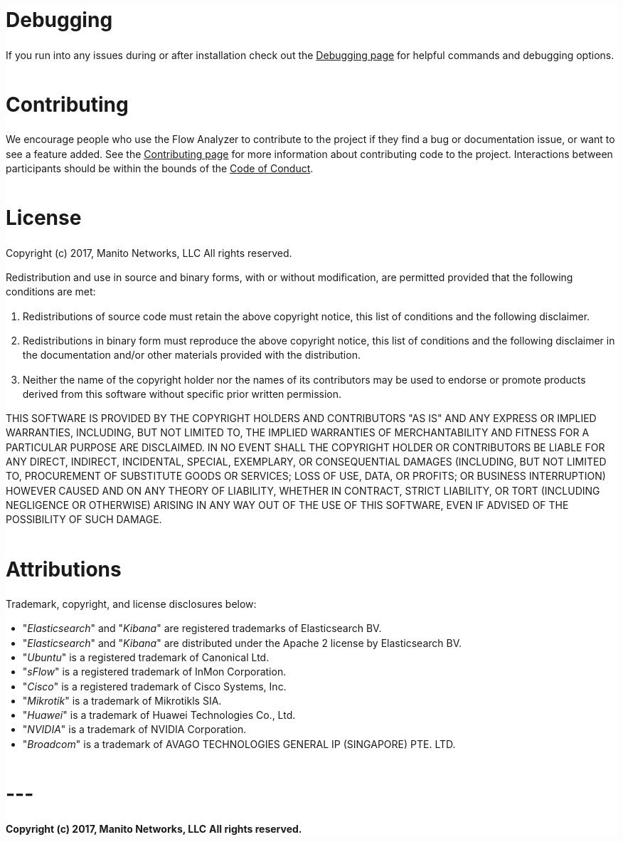 # Debugging
If you run into any issues during or after installation check out the [Debugging page](Debug.md) for helpful commands and debugging options.

# Contributing
We encourage people who use the Flow Analyzer to contribute to the project if they find a bug or documentation issue, or want to see a feature added. See the [Contributing page](CONTRIBUTING.md) for more information about contributing code to the project. Interactions between participants should be within the bounds of the [Code of Conduct](Code%20of%20Conduct.md).

# License
Copyright (c) 2017, Manito Networks, LLC
All rights reserved.

Redistribution and use in source and binary forms, with or without modification, are permitted provided that the following conditions are met:

1. Redistributions of source code must retain the above copyright notice, this list of conditions and the following disclaimer.

2. Redistributions in binary form must reproduce the above copyright notice, this list of conditions and the following disclaimer in the documentation and/or other materials provided with the distribution.

3. Neither the name of the copyright holder nor the names of its contributors may be used to endorse or promote products derived from this software without specific prior written permission.

THIS SOFTWARE IS PROVIDED BY THE COPYRIGHT HOLDERS AND CONTRIBUTORS "AS IS" AND ANY EXPRESS OR IMPLIED WARRANTIES, INCLUDING, BUT NOT LIMITED TO, THE IMPLIED WARRANTIES OF MERCHANTABILITY AND FITNESS FOR A PARTICULAR PURPOSE ARE DISCLAIMED. IN NO EVENT SHALL THE COPYRIGHT HOLDER OR CONTRIBUTORS BE LIABLE FOR ANY DIRECT, INDIRECT, INCIDENTAL, SPECIAL, EXEMPLARY, OR CONSEQUENTIAL DAMAGES (INCLUDING, BUT NOT LIMITED TO, PROCUREMENT OF SUBSTITUTE GOODS OR SERVICES; LOSS OF USE, DATA, OR PROFITS; OR BUSINESS INTERRUPTION) HOWEVER CAUSED AND ON ANY THEORY OF LIABILITY, WHETHER IN CONTRACT, STRICT LIABILITY, OR TORT (INCLUDING NEGLIGENCE OR OTHERWISE) ARISING IN ANY WAY OUT OF THE USE OF THIS SOFTWARE, EVEN IF ADVISED OF THE POSSIBILITY OF SUCH DAMAGE.

# Attributions
Trademark, copyright, and license disclosures below:
* "_Elasticsearch_" and "_Kibana_" are registered trademarks of Elasticsearch BV.
* "_Elasticsearch_" and "_Kibana_" are distributed under the Apache 2 license by Elasticsearch BV.
* "_Ubuntu_" is a registered trademark of Canonical Ltd.
* "_sFlow_" is a registered trademark of InMon Corporation.
* "_Cisco_" is a registered trademark of Cisco Systems, Inc.
* "_Mikrotik_" is a trademark of Mikrotikls SIA.
* "_Huawei_" is a trademark of Huawei Technologies Co., Ltd.
* "_NVIDIA_" is a trademark of NVIDIA Corporation.
* "_Broadcom_" is a trademark of AVAGO TECHNOLOGIES GENERAL IP (SINGAPORE) PTE. LTD.

# ---
**Copyright (c) 2017, Manito Networks, LLC**
**All rights reserved.**